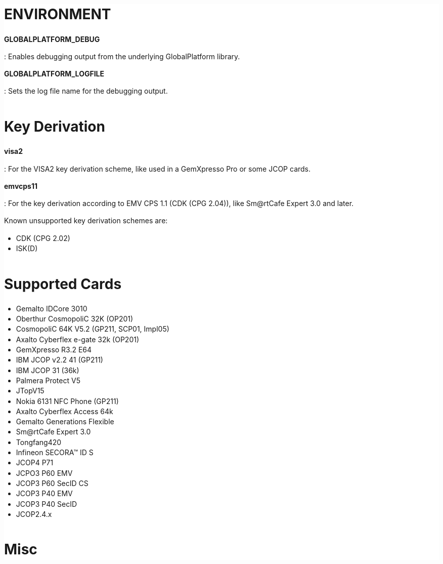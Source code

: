 # ENVIRONMENT

__GLOBALPLATFORM_DEBUG__

:    Enables debugging output from the underlying GlobalPlatform library.

__GLOBALPLATFORM_LOGFILE__

:    Sets the log file name for the debugging output.

# Key Derivation

__visa2__

:     For the VISA2 key derivation scheme, like used in a GemXpresso Pro or some JCOP cards.

__emvcps11__

:    For the key derivation according to EMV CPS 1.1 (CDK (CPG 2.04)), like Sm@rtCafe Expert 3.0 and later.

Known unsupported key derivation schemes are:

* CDK (CPG 2.02)
* ISK(D)

# Supported Cards

* Gemalto IDCore 3010
* Oberthur CosmopoliC 32K (OP201)
* CosmopoliC 64K V5.2 (GP211, SCP01, Impl05)
* Axalto Cyberflex e-gate 32k (OP201)
* GemXpresso R3.2 E64
* IBM JCOP v2.2 41 (GP211)
* IBM JCOP 31 (36k)
* Palmera Protect V5
* JTopV15
* Nokia 6131 NFC Phone (GP211)
* Axalto Cyberflex Access 64k
* Gemalto Generations Flexible
* Sm@rtCafe Expert 3.0
* Tongfang420
* Infineon SECORA™ ID S
* JCOP4 P71
* JCPO3 P60 EMV
* JCOP3 P60 SecID CS
* JCOP3 P40 EMV
* JCOP3 P40 SecID
* JCOP2.4.x

# Misc
